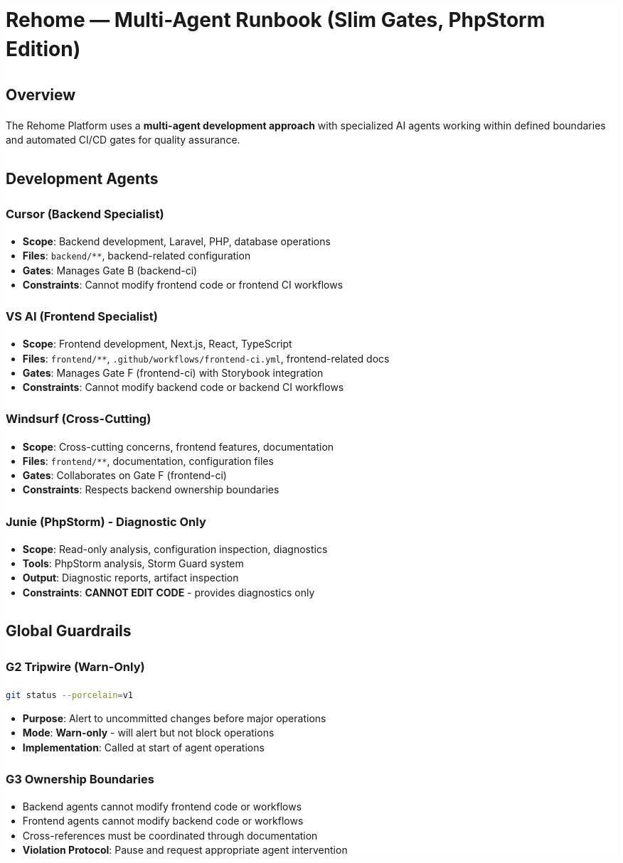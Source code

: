 # Rehome — Multi-Agent Runbook (Slim Gates, PhpStorm Edition)

## Overview

The Rehome Platform uses a **multi-agent development approach** with specialized AI agents working within defined boundaries and automated CI/CD gates for quality assurance.

## Development Agents

### Cursor (Backend Specialist)
- **Scope**: Backend development, Laravel, PHP, database operations
- **Files**: `backend/**`, backend-related configuration
- **Gates**: Manages Gate B (backend-ci)
- **Constraints**: Cannot modify frontend code or frontend CI workflows

### VS AI (Frontend Specialist)
- **Scope**: Frontend development, Next.js, React, TypeScript
- **Files**: `frontend/**`, `.github/workflows/frontend-ci.yml`, frontend-related docs
- **Gates**: Manages Gate F (frontend-ci) with Storybook integration
- **Constraints**: Cannot modify backend code or backend CI workflows

### Windsurf (Cross-Cutting)
- **Scope**: Cross-cutting concerns, frontend features, documentation
- **Files**: `frontend/**`, documentation, configuration files
- **Gates**: Collaborates on Gate F (frontend-ci)
- **Constraints**: Respects backend ownership boundaries

### Junie (PhpStorm) - **Diagnostic Only**
- **Scope**: Read-only analysis, configuration inspection, diagnostics
- **Tools**: PhpStorm analysis, Storm Guard system
- **Output**: Diagnostic reports, artifact inspection
- **Constraints**: **CANNOT EDIT CODE** - provides diagnostics only

## Global Guardrails

### G2 Tripwire (Warn-Only)
```bash
git status --porcelain=v1
```
- **Purpose**: Alert to uncommitted changes before major operations
- **Mode**: **Warn-only** - will alert but not block operations
- **Implementation**: Called at start of agent operations

### G3 Ownership Boundaries
- Backend agents cannot modify frontend code or workflows
- Frontend agents cannot modify backend code or workflows
- Cross-references must be coordinated through documentation
- **Violation Protocol**: Pause and request appropriate agent intervention
